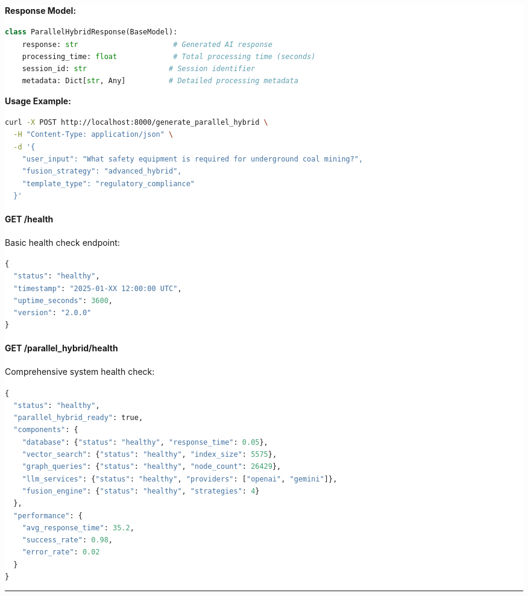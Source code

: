 **Response Model:**
```python
class ParallelHybridResponse(BaseModel):
    response: str                      # Generated AI response
    processing_time: float             # Total processing time (seconds)
    session_id: str                   # Session identifier
    metadata: Dict[str, Any]          # Detailed processing metadata
```

**Usage Example:**
```bash
curl -X POST http://localhost:8000/generate_parallel_hybrid \
  -H "Content-Type: application/json" \
  -d '{
    "user_input": "What safety equipment is required for underground coal mining?",
    "fusion_strategy": "advanced_hybrid",
    "template_type": "regulatory_compliance"
  }'
```

#### **GET /health**
Basic health check endpoint:
```python
{
  "status": "healthy",
  "timestamp": "2025-01-XX 12:00:00 UTC",
  "uptime_seconds": 3600,
  "version": "2.0.0"
}
```

#### **GET /parallel_hybrid/health**
Comprehensive system health check:
```python
{
  "status": "healthy",
  "parallel_hybrid_ready": true,
  "components": {
    "database": {"status": "healthy", "response_time": 0.05},
    "vector_search": {"status": "healthy", "index_size": 5575},
    "graph_queries": {"status": "healthy", "node_count": 26429},
    "llm_services": {"status": "healthy", "providers": ["openai", "gemini"]},
    "fusion_engine": {"status": "healthy", "strategies": 4}
  },
  "performance": {
    "avg_response_time": 35.2,
    "success_rate": 0.98,
    "error_rate": 0.02
  }
}
```

---

